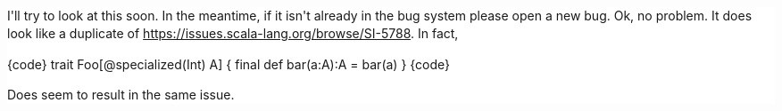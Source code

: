 I'll try to look at this soon. In the meantime, if it isn't already in the bug system please open a new bug.
Ok, no problem.  It does look like a duplicate of https://issues.scala-lang.org/browse/SI-5788.  In fact, 

{code}
trait Foo[@specialized(Int) A] {
  final def bar(a:A):A = bar(a)
}
{code}

Does seem to result in the same issue.
